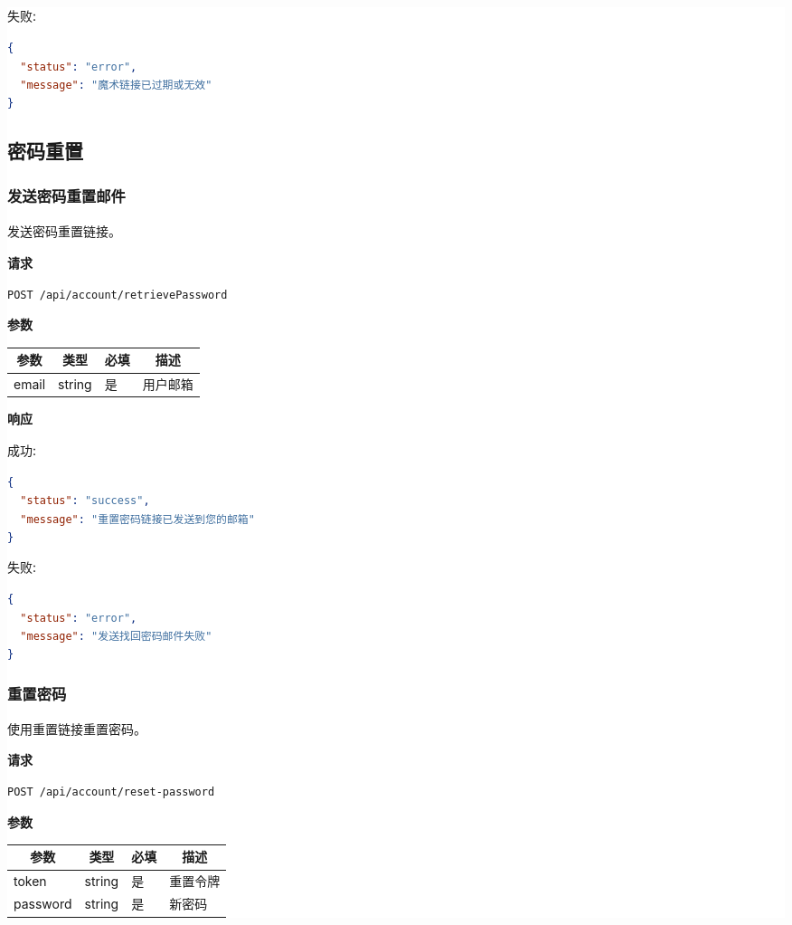 失败:
```json
{
  "status": "error",
  "message": "魔术链接已过期或无效"
}
```

## 密码重置

### 发送密码重置邮件

发送密码重置链接。

**请求**

```
POST /api/account/retrievePassword
```

**参数**

| 参数 | 类型 | 必填 | 描述 |
|------|------|------|------|
| email | string | 是 | 用户邮箱 |

**响应**

成功:
```json
{
  "status": "success",
  "message": "重置密码链接已发送到您的邮箱"
}
```

失败:
```json
{
  "status": "error",
  "message": "发送找回密码邮件失败"
}
```

### 重置密码

使用重置链接重置密码。

**请求**

```
POST /api/account/reset-password
```

**参数**

| 参数 | 类型 | 必填 | 描述 |
|------|------|------|------|
| token | string | 是 | 重置令牌 |
| password | string | 是 | 新密码 |
